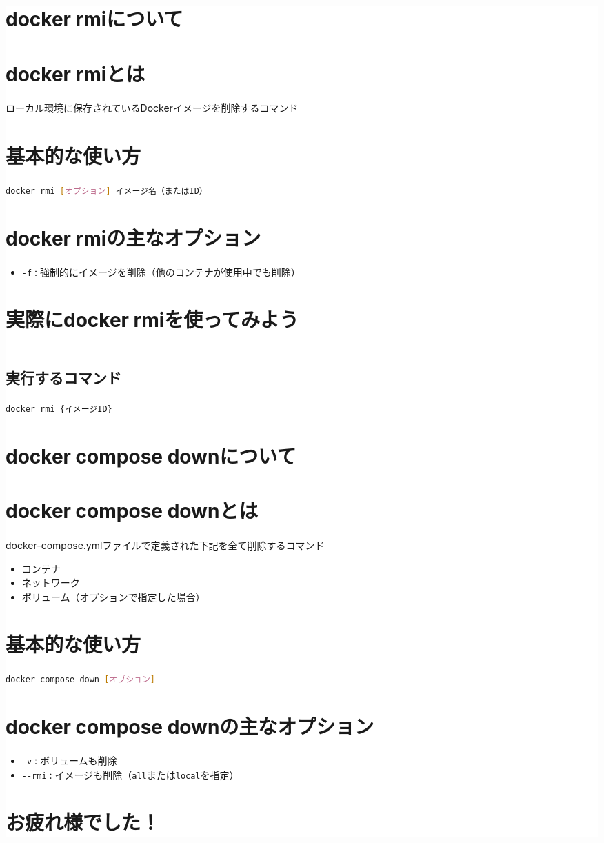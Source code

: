
# docker rmiについて

# docker rmiとは
ローカル環境に保存されているDockerイメージを削除するコマンド

# 基本的な使い方
```bash
docker rmi [オプション] イメージ名（またはID）
```

# docker rmiの主なオプション
- `-f` : 強制的にイメージを削除（他のコンテナが使用中でも削除）

# 実際にdocker rmiを使ってみよう
---
## 実行するコマンド
```bash
docker rmi {イメージID}
```


# docker compose downについて

# docker compose downとは
docker-compose.ymlファイルで定義された下記を全て削除するコマンド
- コンテナ
- ネットワーク
- ボリューム（オプションで指定した場合）

# 基本的な使い方
```bash
docker compose down [オプション]
```

# docker compose downの主なオプション
- `-v` : ボリュームも削除
- `--rmi` : イメージも削除（`all`または`local`を指定）

# お疲れ様でした！